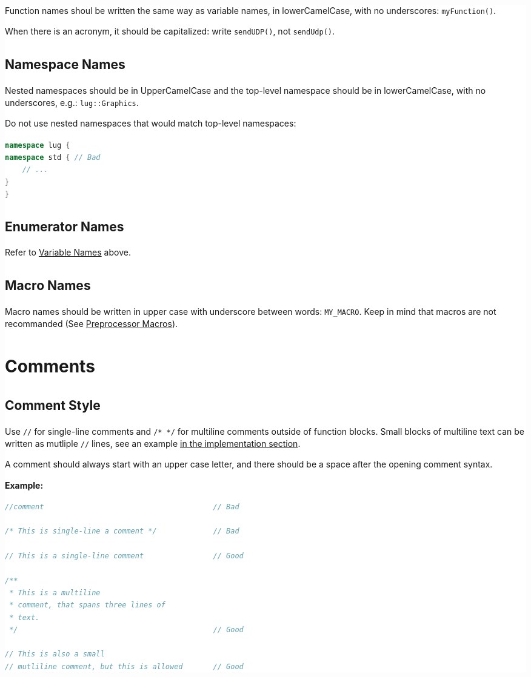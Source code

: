 Function names shoul be written the same way as variable names, in lowerCamelCase, with no underscores: `myFunction()`.

When there is an acronym, it should be capitalized: write `sendUDP()`, not `sendUdp()`.

## Namespace Names

Nested namespaces should be in UpperCamelCase and the top-level namespace should be in lowerCamelCase, with no underscores, e.g.: `lug::Graphics`.

Do not use nested namespaces that would match top-level namespaces:
```cpp
namespace lug {
namespace std { // Bad
    // ...
}
}
```

## Enumerator Names

Refer to [Variable Names](#variable-names) above.

## Macro Names

Macro names should be written in upper case with underscore between words: `MY_MACRO`.
Keep in mind that macros are not recommanded (See [Preprocessor Macros](#preprocessor-macros)).


# Comments

## Comment Style

Use `//` for single-line comments and `/* */` for multiline comments outside of function blocks. Small blocks of multiline text can be written as mutliple `//` lines, see an example [in the implementation section](#implementation-comments).

A comment should always start with an upper case letter, and there should be a space after the opening comment syntax.

**Example:**
```cpp
//comment                                       // Bad

/* This is single-line a comment */             // Bad

// This is a single-line comment                // Good

/** 
 * This is a multiline
 * comment, that spans three lines of
 * text.
 */                                             // Good
 
// This is also a small
// mutliline comment, but this is allowed       // Good
```
